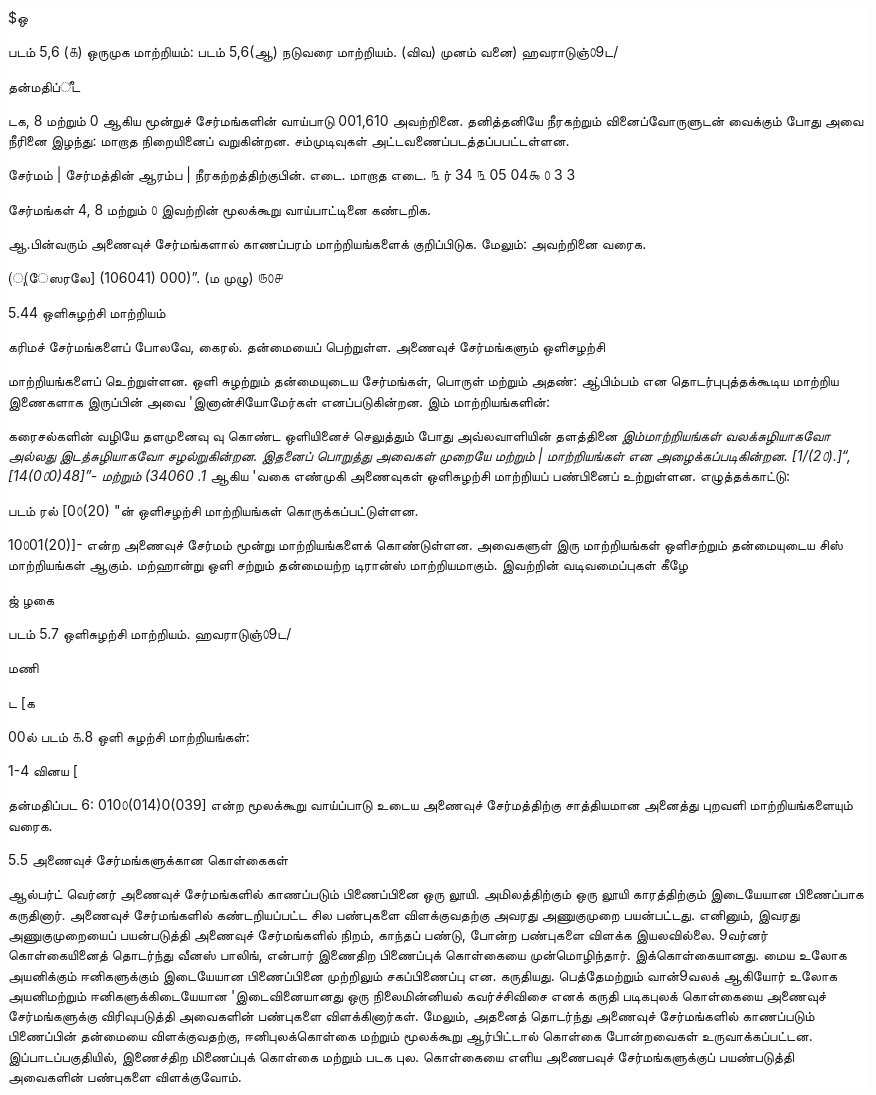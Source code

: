 $ஒ

படம்‌ 5,6 (௧) ஒருமுக மாற்றியம்‌: படம்‌ 5,6(ஆ) நடுவரை மாற்றியம்‌. (விவ) முனம்‌ வனை)
ஹவராடுஞ்௦9ட/

தன்மதிப்ீட

டக, 8 மற்றும்‌ 0 ஆகிய மூன்றுச்‌ சேர்மங்களின்‌ வாய்பாடு 001,610 அவற்றினை. தனித்தனியே நீரகற்றும்‌ வினைப்வோருளுடன்‌ வைக்கும்‌ போது அவை நீரினை இழந்து: மாறாத நிறையினைப்‌ வறுகின்றன. சம்முடிவுகள்‌ அட்டவணைப்படத்தப்பபட்டள்ளன.

சேர்மம்‌ | சேர்மத்தின்‌ ஆரம்ப | நீரகற்றத்திற்குபின்‌. எடை. மாறாத எடை. ௩ ர்‌ 34 ௩ 05 04௯ ௦ 3 3

சேர்மங்கள்‌ 4, 8 மற்றும்‌ ௦ இவற்றின்‌ மூலக்கூறு வாய்பாட்டினை கண்டறிக.

ஆ.பின்வரும்‌ அணைவுச்‌ சேர்மங்களால்‌ காணப்பரம்‌ மாற்றியங்களைக்‌ குறிப்பிடுக. மேலும்‌: அவற்றினை வரைக.

(ு(ேஸரலே\] (106041) 000)”. (ம முழு) ௫௦௪

5.44 ஒளிசுழற்சி மாற்றியம்‌

கரிமச்‌ சேர்மங்களைப்‌ போலவே, கைரல்‌. தன்மையைப்‌ பெற்றுள்ள. அணைவுச்‌ சேர்மங்களும்‌ ஒளிசழற்சி

மாற்றியங்களைப்‌ உெற்றுள்ளன. ஒளி சுழற்றும்‌ தன்மையுடைய சேர்மங்கள்‌, பொருள்‌ மற்றும்‌ அதண்‌: ஆ்பிம்பம்‌ என தொடர்புபுத்தக்கூடிய மாற்றிய இணைகளாக இருப்பின்‌ அவை 'இனான்சியோமேர்கள்‌ எனப்படுகின்றன. இம்‌ மாற்றியங்களின்‌:

கரைசல்களின்‌ வழியே தளமுனைவு வு கொண்ட ஒளியினைச்‌ செலுத்தும்‌ போது அவ்லவாளியின்‌ தளத்தினை _இம்மாற்றியங்கள்‌ வலக்சுழியாகவோ அல்லது இடத்சுழியாகவோ சழல்றுகின்றன. இதனைப்‌ பொறுத்து அவைகள்‌ முறையே மற்றும்‌ | மாற்றியங்கள்‌ என அழைக்கப்படிகின்றன. \[1/(2௦).\]“, \[14(0௦0)48\]”- மற்றும்‌ (34060 .1_ ஆகிய 'வகை எண்முகி அணைவுகள்‌ ஒளிசுழற்சி மாற்றியப்‌ பண்பினைப்‌ உற்றுள்ளன. எழுத்தக்காட்டு:

படம்‌ ரல்‌ \[0௦(20) "ன்‌ ஒளிசழற்சி மாற்றியங்கள்‌ கொருக்கப்பட்டுள்ளன.

10௦01(20)\]- என்ற அணைவுச்‌ சேர்மம்‌ மூன்று மாற்றியங்களைக்‌ கொண்டுள்ளன. அவைகளுள்‌ இரு மாற்றியங்கள்‌ ஒளிசற்றும்‌ தன்மையுடைய சிஸ்‌ மாற்றியங்கள்‌ ஆகும்‌. மற்ஹான்று ஒளி சற்றும்‌ தன்மையற்ற டிரான்ஸ்‌ மாற்றியமாகும்‌. இவற்றின்‌ வடிவமைப்புகள்‌ கீழே

ஜ்‌ ழகை

படம்‌ 5.7 ஒளிசுழற்சி மாற்றியம்‌.
ஹவராடுஞ்௦9ட/

மணி

ட \[க

00ல்‌ படம்‌ ௧.8 ஒளி சுழற்சி மாற்றியங்கள்‌:

1-4 வினய \[

தன்மதிப்பட 6: 010௦(014)0(039\] என்ற மூலக்கூறு வாய்ப்பாடு உடைய அணைவுச்‌ சேர்மத்திற்கு சாத்தியமான அனைத்து புறவளி மாற்றியங்களையும்‌ வரைக.

5.5 அணைவுச்‌ சேர்மங்களுக்கான கொள்கைகள்‌

ஆல்பர்ட்‌ வெர்னர்‌ அணைவுச்‌ சேர்மங்களில்‌ காணப்படும்‌ பிணைப்பினை ஒரு லூயி. அமிலத்திற்கும்‌ ஒரு லூயி காரத்திற்கும்‌ இடையேயான பிணைப்பாக கருதினார்‌. அணைவுச்‌ சேர்மங்களில்‌ கண்டறியப்பட்ட சில பண்புகளை விளக்குவதற்கு அவரது அணுகுமுறை பயன்பட்டது. எனினும்‌, இவரது அணுகுமுறையைப்‌ பயன்படுத்தி அணைவுச்‌ சேர்மங்களில்‌ நிறம்‌, காந்தப்‌ பண்டு, போன்ற பண்புகளை விளக்க இயலவில்லை. 9வர்னர்‌ கொள்கையினைத்‌ தொடர்ந்து வீனஸ்‌ பாலிங்‌, என்பார்‌ இணைதிற பிணைப்புக்‌ கொள்கையை முன்மொழிந்தார்‌. இக்கொள்கையானது. மைய உலோக அயனிக்கும்‌ ஈனிகளுக்கும்‌ இடையேயான பிணைப்பினை முற்றிலும்‌ சகப்பிணைப்பு என. கருதியது. பெத்தேமற்றும்‌ வான்‌9வலக்‌ ஆகியோர்‌ உலோக அயனிமற்றும்‌ ஈனிகளுக்கிடையேயான 'இடைவினையானது ஒரு நிலைமின்னியல்‌ கவர்ச்சிவிசை எனக்‌ கருதி படிகபுலக்‌ கொள்கையை அணைவுச்‌ சேர்மங்களுக்கு விரிவுபடுத்தி அவைகளின்‌ பண்புகளை விளக்கினார்கள்‌. மேலும்‌, அதனைத்‌ தொடர்ந்து அணைவுச்‌ சேர்மங்களில்‌ காணப்படும்‌ பிணைப்பின்‌ தன்மையை விளக்குவதற்கு, ஈனிபுலக்கொள்கை மற்றும்‌ மூலக்கூறு ஆர்பிட்டால்‌ கொள்கை போன்றவைகள்‌ உருவாக்கப்பட்டன. இப்பாடப்பகுதியில்‌, இணைச்திற மிணைப்புக்‌ கொள்கை மற்றும்‌ படக புல. கொள்கையை எளிய அணைபவுச்‌ சேர்மங்களுக்குப்‌ பயண்படுத்தி அவைகளின்‌ பண்புகளை விளக்குவோம்‌.

